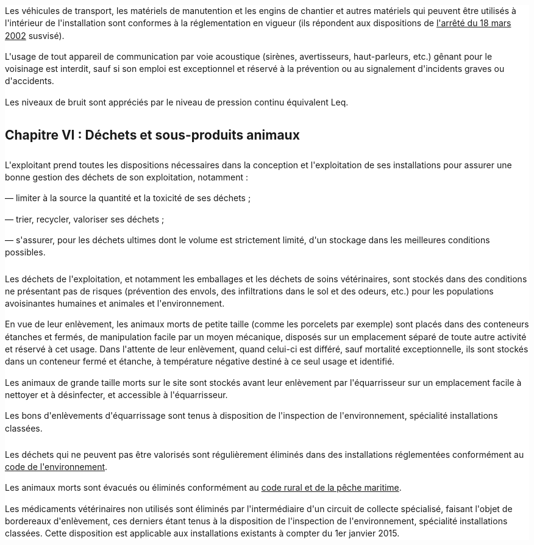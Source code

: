 Les véhicules de transport, les matériels de manutention et les engins de chantier et autres matériels qui peuvent être utilisés à l'intérieur de l'installation sont conformes à la réglementation en vigueur (ils répondent aux dispositions de [l'arrêté du 18 mars 2002](https://aida.ineris.fr/consultation_document/5335) susvisé).

L'usage de tout appareil de communication par voie acoustique (sirènes, avertisseurs, haut-parleurs, etc.) gênant pour le voisinage est interdit, sauf si son emploi est exceptionnel et réservé à la prévention ou au signalement d'incidents graves ou d'accidents.

Les niveaux de bruit sont appréciés par le niveau de pression continu équivalent Leq.

## Chapitre VI : Déchets et sous-produits animaux

### 

L'exploitant prend toutes les dispositions nécessaires dans la conception et l'exploitation de ses installations pour assurer une bonne gestion des déchets de son exploitation, notamment :

― limiter à la source la quantité et la toxicité de ses déchets ;

― trier, recycler, valoriser ses déchets ;

― s'assurer, pour les déchets ultimes dont le volume est strictement limité, d'un stockage dans les meilleures conditions possibles.

### 

Les déchets de l'exploitation, et notamment les emballages et les déchets de soins vétérinaires, sont stockés dans des conditions ne présentant pas de risques (prévention des envols, des infiltrations dans le sol et des odeurs, etc.) pour les populations avoisinantes humaines et animales et l'environnement.

En vue de leur enlèvement, les animaux morts de petite taille (comme les porcelets par exemple) sont placés dans des conteneurs étanches et fermés, de manipulation facile par un moyen mécanique, disposés sur un emplacement séparé de toute autre activité et réservé à cet usage. Dans l'attente de leur enlèvement, quand celui-ci est différé, sauf mortalité exceptionnelle, ils sont stockés dans un conteneur fermé et étanche, à température négative destiné à ce seul usage et identifié.

Les animaux de grande taille morts sur le site sont stockés avant leur enlèvement par l'équarrisseur sur un emplacement facile à nettoyer et à désinfecter, et accessible à l'équarrisseur.

Les bons d'enlèvements d'équarrissage sont tenus à disposition de l'inspection de l'environnement, spécialité installations classées.

### 

Les déchets qui ne peuvent pas être valorisés sont régulièrement éliminés dans des installations réglementées conformément au [code de l'environnement](https://www.legifrance.gouv.fr/affichCode.do?cidTexte=LEGITEXT000006074220&dateTexte=&categorieLien=cid).

Les animaux morts sont évacués ou éliminés conformément au [code rural et de la pêche maritime](https://www.legifrance.gouv.fr/affichCode.do?cidTexte=LEGITEXT000006071367&dateTexte=&categorieLien=cid).

Les médicaments vétérinaires non utilisés sont éliminés par l'intermédiaire d'un circuit de collecte spécialisé, faisant l'objet de bordereaux d'enlèvement, ces derniers étant tenus à la disposition de l'inspection de l'environnement, spécialité installations classées. Cette disposition est applicable aux installations existants à compter du 1er janvier 2015.
